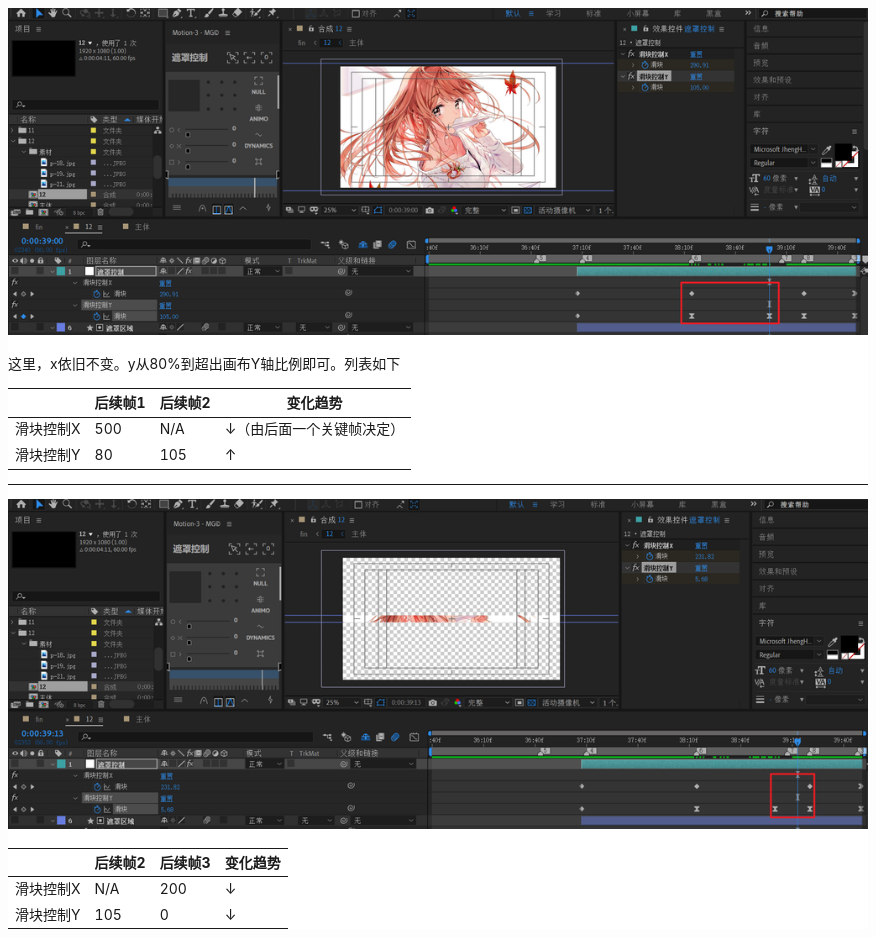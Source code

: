 ![figure 12-15](../assets/figure-12-15.png)

这里，x依旧不变。y从80%到超出画布Y轴比例即可。列表如下

|           | 后续帧1 | 后续帧2 |变化趋势|
| --------- | ------- | ------- |-------|
| 滑块控制X | 500     | N/A     | ↓（由后面一个关键帧决定）|
| 滑块控制Y | 80      | 105     |↑|

---

![figure 12-16](../assets/figure-12-16.png)

|           | 后续帧2 | 后续帧3 |变化趋势|
| --------- | ------- | ------- |-------|
| 滑块控制X | N/A     | 200     |↓|
| 滑块控制Y | 105     | 0       |↓|
